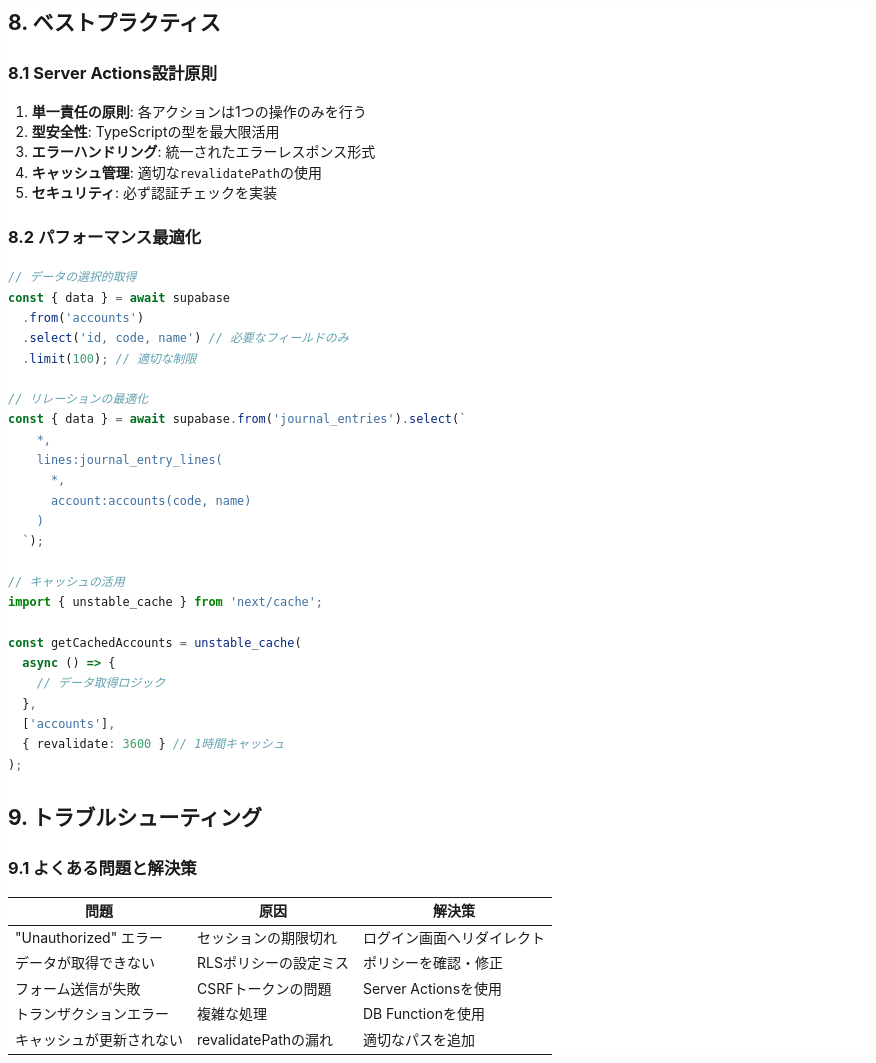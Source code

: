 ## 8. ベストプラクティス

### 8.1 Server Actions設計原則

1. **単一責任の原則**: 各アクションは1つの操作のみを行う
2. **型安全性**: TypeScriptの型を最大限活用
3. **エラーハンドリング**: 統一されたエラーレスポンス形式
4. **キャッシュ管理**: 適切な`revalidatePath`の使用
5. **セキュリティ**: 必ず認証チェックを実装

### 8.2 パフォーマンス最適化

```typescript
// データの選択的取得
const { data } = await supabase
  .from('accounts')
  .select('id, code, name') // 必要なフィールドのみ
  .limit(100); // 適切な制限

// リレーションの最適化
const { data } = await supabase.from('journal_entries').select(`
    *,
    lines:journal_entry_lines(
      *,
      account:accounts(code, name)
    )
  `);

// キャッシュの活用
import { unstable_cache } from 'next/cache';

const getCachedAccounts = unstable_cache(
  async () => {
    // データ取得ロジック
  },
  ['accounts'],
  { revalidate: 3600 } // 1時間キャッシュ
);
```

## 9. トラブルシューティング

### 9.1 よくある問題と解決策

| 問題                     | 原因                  | 解決策                     |
| ------------------------ | --------------------- | -------------------------- |
| "Unauthorized" エラー    | セッションの期限切れ  | ログイン画面へリダイレクト |
| データが取得できない     | RLSポリシーの設定ミス | ポリシーを確認・修正       |
| フォーム送信が失敗       | CSRFトークンの問題    | Server Actionsを使用       |
| トランザクションエラー   | 複雑な処理            | DB Functionを使用          |
| キャッシュが更新されない | revalidatePathの漏れ  | 適切なパスを追加           |
